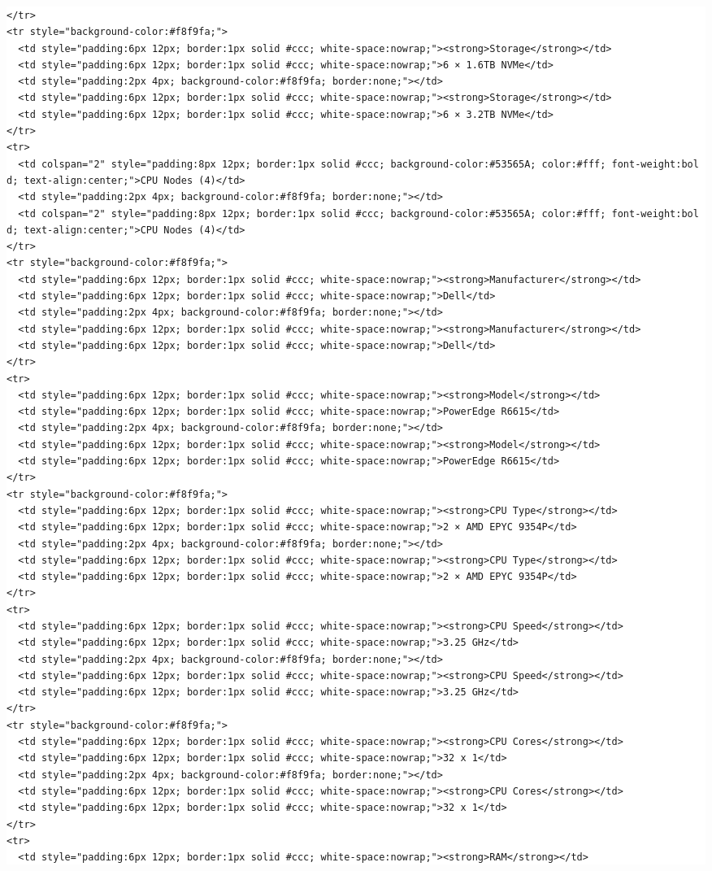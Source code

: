     </tr>
    <tr style="background-color:#f8f9fa;">
      <td style="padding:6px 12px; border:1px solid #ccc; white-space:nowrap;"><strong>Storage</strong></td>
      <td style="padding:6px 12px; border:1px solid #ccc; white-space:nowrap;">6 × 1.6TB NVMe</td>
      <td style="padding:2px 4px; background-color:#f8f9fa; border:none;"></td>
      <td style="padding:6px 12px; border:1px solid #ccc; white-space:nowrap;"><strong>Storage</strong></td>
      <td style="padding:6px 12px; border:1px solid #ccc; white-space:nowrap;">6 × 3.2TB NVMe</td>
    </tr>
    <tr>
      <td colspan="2" style="padding:8px 12px; border:1px solid #ccc; background-color:#53565A; color:#fff; font-weight:bold; text-align:center;">CPU Nodes (4)</td>
      <td style="padding:2px 4px; background-color:#f8f9fa; border:none;"></td>
      <td colspan="2" style="padding:8px 12px; border:1px solid #ccc; background-color:#53565A; color:#fff; font-weight:bold; text-align:center;">CPU Nodes (4)</td>
    </tr>
    <tr style="background-color:#f8f9fa;">
      <td style="padding:6px 12px; border:1px solid #ccc; white-space:nowrap;"><strong>Manufacturer</strong></td>
      <td style="padding:6px 12px; border:1px solid #ccc; white-space:nowrap;">Dell</td>
      <td style="padding:2px 4px; background-color:#f8f9fa; border:none;"></td>
      <td style="padding:6px 12px; border:1px solid #ccc; white-space:nowrap;"><strong>Manufacturer</strong></td>
      <td style="padding:6px 12px; border:1px solid #ccc; white-space:nowrap;">Dell</td>
    </tr>
    <tr>
      <td style="padding:6px 12px; border:1px solid #ccc; white-space:nowrap;"><strong>Model</strong></td>
      <td style="padding:6px 12px; border:1px solid #ccc; white-space:nowrap;">PowerEdge R6615</td>
      <td style="padding:2px 4px; background-color:#f8f9fa; border:none;"></td>
      <td style="padding:6px 12px; border:1px solid #ccc; white-space:nowrap;"><strong>Model</strong></td>
      <td style="padding:6px 12px; border:1px solid #ccc; white-space:nowrap;">PowerEdge R6615</td>
    </tr>
    <tr style="background-color:#f8f9fa;">
      <td style="padding:6px 12px; border:1px solid #ccc; white-space:nowrap;"><strong>CPU Type</strong></td>
      <td style="padding:6px 12px; border:1px solid #ccc; white-space:nowrap;">2 × AMD EPYC 9354P</td>
      <td style="padding:2px 4px; background-color:#f8f9fa; border:none;"></td>
      <td style="padding:6px 12px; border:1px solid #ccc; white-space:nowrap;"><strong>CPU Type</strong></td>
      <td style="padding:6px 12px; border:1px solid #ccc; white-space:nowrap;">2 × AMD EPYC 9354P</td>
    </tr>
    <tr>
      <td style="padding:6px 12px; border:1px solid #ccc; white-space:nowrap;"><strong>CPU Speed</strong></td>
      <td style="padding:6px 12px; border:1px solid #ccc; white-space:nowrap;">3.25 GHz</td>
      <td style="padding:2px 4px; background-color:#f8f9fa; border:none;"></td>
      <td style="padding:6px 12px; border:1px solid #ccc; white-space:nowrap;"><strong>CPU Speed</strong></td>
      <td style="padding:6px 12px; border:1px solid #ccc; white-space:nowrap;">3.25 GHz</td>
    </tr>
    <tr style="background-color:#f8f9fa;">
      <td style="padding:6px 12px; border:1px solid #ccc; white-space:nowrap;"><strong>CPU Cores</strong></td>
      <td style="padding:6px 12px; border:1px solid #ccc; white-space:nowrap;">32 x 1</td>
      <td style="padding:2px 4px; background-color:#f8f9fa; border:none;"></td>
      <td style="padding:6px 12px; border:1px solid #ccc; white-space:nowrap;"><strong>CPU Cores</strong></td>
      <td style="padding:6px 12px; border:1px solid #ccc; white-space:nowrap;">32 x 1</td>
    </tr>
    <tr>
      <td style="padding:6px 12px; border:1px solid #ccc; white-space:nowrap;"><strong>RAM</strong></td>